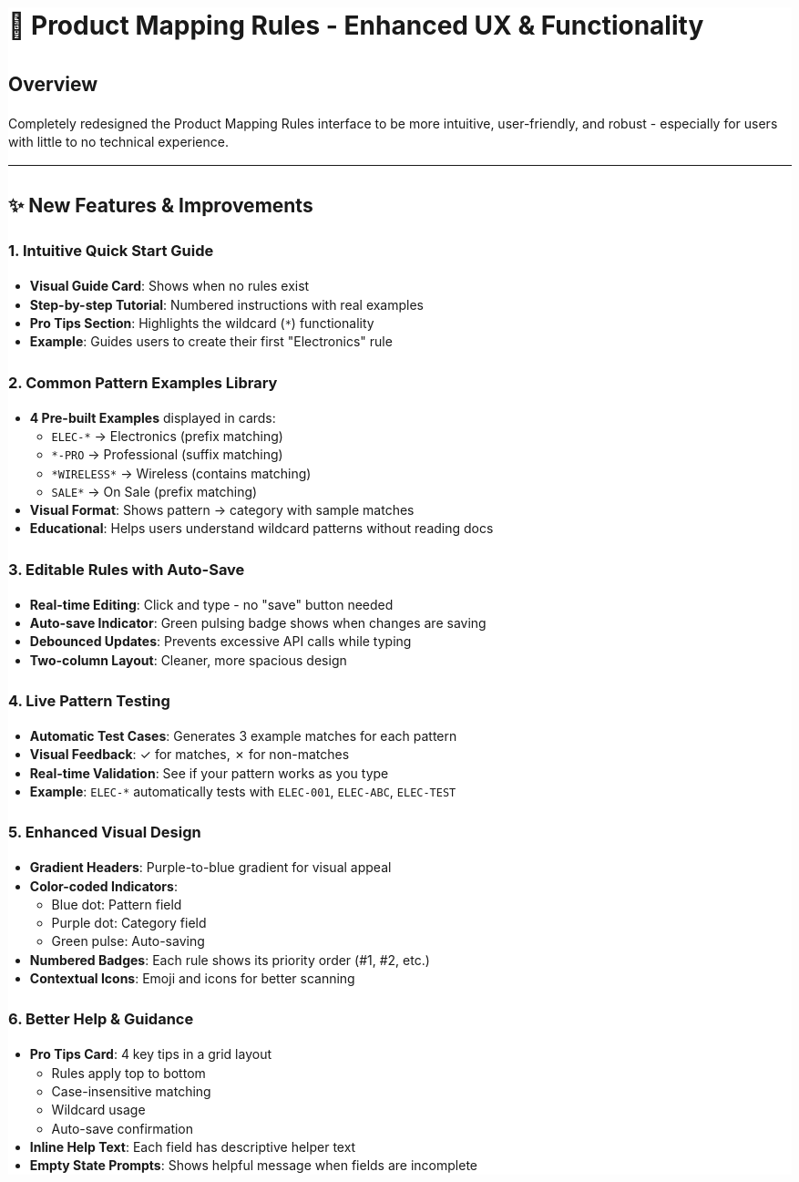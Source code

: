 # 🎯 Product Mapping Rules - Enhanced UX & Functionality

## Overview
Completely redesigned the Product Mapping Rules interface to be more intuitive, user-friendly, and robust - especially for users with little to no technical experience.

---

## ✨ New Features & Improvements

### 1. **Intuitive Quick Start Guide**
- **Visual Guide Card**: Shows when no rules exist
- **Step-by-step Tutorial**: Numbered instructions with real examples
- **Pro Tips Section**: Highlights the wildcard (`*`) functionality
- **Example**: Guides users to create their first "Electronics" rule

### 2. **Common Pattern Examples Library**
- **4 Pre-built Examples** displayed in cards:
  - `ELEC-*` → Electronics (prefix matching)
  - `*-PRO` → Professional (suffix matching)
  - `*WIRELESS*` → Wireless (contains matching)
  - `SALE*` → On Sale (prefix matching)
- **Visual Format**: Shows pattern → category with sample matches
- **Educational**: Helps users understand wildcard patterns without reading docs

### 3. **Editable Rules with Auto-Save**
- **Real-time Editing**: Click and type - no "save" button needed
- **Auto-save Indicator**: Green pulsing badge shows when changes are saving
- **Debounced Updates**: Prevents excessive API calls while typing
- **Two-column Layout**: Cleaner, more spacious design

### 4. **Live Pattern Testing**
- **Automatic Test Cases**: Generates 3 example matches for each pattern
- **Visual Feedback**: ✓ for matches, ✗ for non-matches
- **Real-time Validation**: See if your pattern works as you type
- **Example**: `ELEC-*` automatically tests with `ELEC-001`, `ELEC-ABC`, `ELEC-TEST`

### 5. **Enhanced Visual Design**
- **Gradient Headers**: Purple-to-blue gradient for visual appeal
- **Color-coded Indicators**: 
  - Blue dot: Pattern field
  - Purple dot: Category field
  - Green pulse: Auto-saving
- **Numbered Badges**: Each rule shows its priority order (#1, #2, etc.)
- **Contextual Icons**: Emoji and icons for better scanning

### 6. **Better Help & Guidance**
- **Pro Tips Card**: 4 key tips in a grid layout
  - Rules apply top to bottom
  - Case-insensitive matching
  - Wildcard usage
  - Auto-save confirmation
- **Inline Help Text**: Each field has descriptive helper text
- **Empty State Prompts**: Shows helpful message when fields are incomplete
